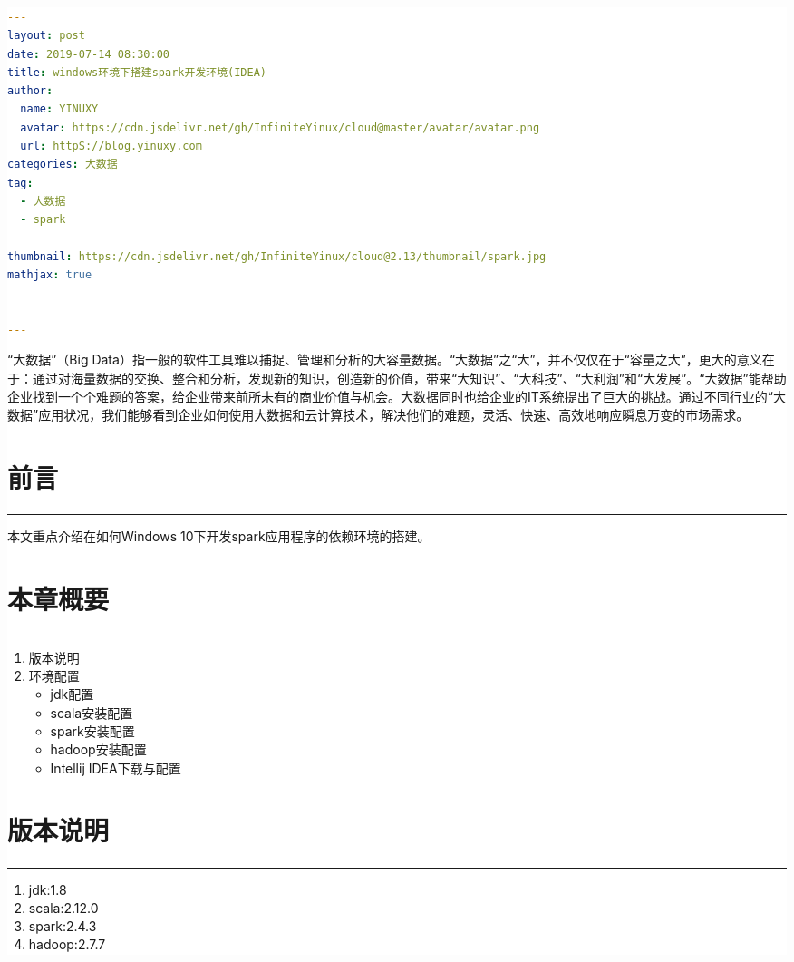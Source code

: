 ```yaml
---
layout: post
date: 2019-07-14 08:30:00
title: windows环境下搭建spark开发环境(IDEA)
author: 
  name: YINUXY
  avatar: https://cdn.jsdelivr.net/gh/InfiniteYinux/cloud@master/avatar/avatar.png
  url: httpS://blog.yinuxy.com
categories: 大数据
tag:
  - 大数据
  - spark
	
thumbnail: https://cdn.jsdelivr.net/gh/InfiniteYinux/cloud@2.13/thumbnail/spark.jpg
mathjax: true


---
```


“大数据”（Big Data）指一般的软件工具难以捕捉、管理和分析的大容量数据。“大数据”之“大”，并不仅仅在于“容量之大”，更大的意义在于：通过对海量数据的交换、整合和分析，发现新的知识，创造新的价值，带来“大知识”、“大科技”、“大利润”和“大发展”。“大数据”能帮助企业找到一个个难题的答案，给企业带来前所未有的商业价值与机会。大数据同时也给企业的IT系统提出了巨大的挑战。通过不同行业的“大数据”应用状况，我们能够看到企业如何使用大数据和云计算技术，解决他们的难题，灵活、快速、高效地响应瞬息万变的市场需求。



# 前言 #

----------
本文重点介绍在如何Windows 10下开发spark应用程序的依赖环境的搭建。

# 本章概要 #

----------
1. 版本说明
2. 环境配置
	- jdk配置
	- scala安装配置
	- spark安装配置
	- hadoop安装配置
	- Intellij IDEA下载与配置

# 版本说明 #
----------
1. jdk:1.8
2. scala:2.12.0
3. spark:2.4.3
4. hadoop:2.7.7
